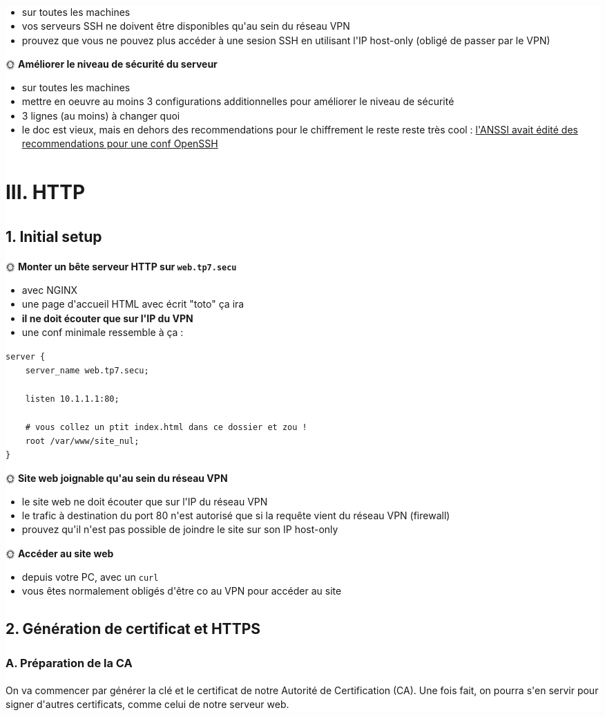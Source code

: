 - sur toutes les machines
- vos serveurs SSH ne doivent être disponibles qu'au sein du réseau VPN
- prouvez que vous ne pouvez plus accéder à une sesion SSH en utilisant l'IP host-only (obligé de passer par le VPN)

🌞 **Améliorer le niveau de sécurité du serveur**

- sur toutes les machines
- mettre en oeuvre au moins 3 configurations additionnelles pour améliorer le niveau de sécurité
- 3 lignes (au moins) à changer quoi
- le doc est vieux, mais en dehors des recommendations pour le chiffrement le reste reste très cool : [l'ANSSI avait édité des recommendations pour une conf OpenSSH](https://cyber.gouv.fr/publications/openssh-secure-use-recommendations)

# III. HTTP

## 1. Initial setup

🌞 **Monter un bête serveur HTTP sur `web.tp7.secu`**

- avec NGINX
- une page d'accueil HTML avec écrit "toto" ça ira
- **il ne doit écouter que sur l'IP du VPN**
- une conf minimale ressemble à ça :

```nginx
server {
    server_name web.tp7.secu;

    listen 10.1.1.1:80;

    # vous collez un ptit index.html dans ce dossier et zou !
    root /var/www/site_nul;
}
```

🌞 **Site web joignable qu'au sein du réseau VPN**

- le site web ne doit écouter que sur l'IP du réseau VPN
- le trafic à destination du port 80 n'est autorisé que si la requête vient du réseau VPN (firewall)
- prouvez qu'il n'est pas possible de joindre le site sur son IP host-only

🌞 **Accéder au site web**

- depuis votre PC, avec un `curl`
- vous êtes normalement obligés d'être co au VPN pour accéder au site

## 2. Génération de certificat et HTTPS

### A. Préparation de la CA

On va commencer par générer la clé et le certificat de notre Autorité de Certification (CA). Une fois fait, on pourra s'en servir pour signer d'autres certificats, comme celui de notre serveur web.
